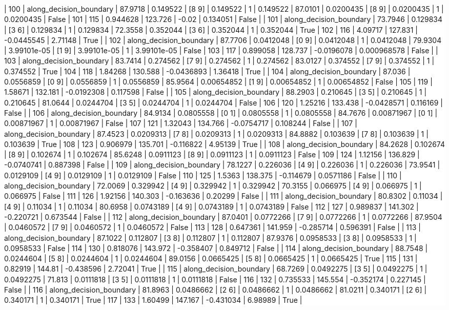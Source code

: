 | 100 | along_decision_boundary |     87.9718 | 0.149522    | [8 9]    |   0.149522    |      1 | 0.149522    |      87.0101 | 0.0200435   | [8 9]     |    0.0200435   |       1 | 0.0200435   | False     |    101 |             115 |                0.944628 |              123.726   | -0.02       |     0.134051    | False           |
| 101 | along_decision_boundary |     73.7946 | 0.129834    | [3 6]    |   0.129834    |      1 | 0.129834    |      72.3558 | 0.352044    | [3 6]     |    0.352044    |       1 | 0.352044    | True      |    102 |             116 |                4.09717  |              127.831   | -0.0445545  |     2.71148     | True            |
| 102 | along_decision_boundary |     87.7706 | 0.0412048   | [0 9]    |   0.0412048   |      1 | 0.0412048   |      79.9304 | 3.99101e-05 | [1 9]     |    3.99101e-05 |       1 | 3.99101e-05 | False     |    103 |             117 |                0.899058 |              128.737   | -0.0196078  |     0.000968578 | False           |
| 103 | along_decision_boundary |     83.7414 | 0.274562    | [7 9]    |   0.274562    |      1 | 0.274562    |      83.0127 | 0.374552    | [7 9]     |    0.374552    |       1 | 0.374552    | True      |    104 |             118 |                1.84268  |              130.588   | -0.0436893  |     1.36418     | True            |
| 104 | along_decision_boundary |     87.036  | 0.0556859   | [0 9]    |   0.0556859   |      1 | 0.0556859   |      85.9564 | 0.00654852  | [1 9]     |    0.00654852  |       1 | 0.00654852  | False     |    105 |             119 |                1.58671  |              132.181   | -0.0192308  |     0.117598    | False           |
| 105 | along_decision_boundary |     88.2903 | 0.210645    | [3 5]    |   0.210645    |      1 | 0.210645    |      81.0644 | 0.0244704   | [3 5]     |    0.0244704   |       1 | 0.0244704   | False     |    106 |             120 |                1.25216  |              133.438   | -0.0428571  |     0.116169    | False           |
| 106 | along_decision_boundary |     84.9134 | 0.0805558   | [0 1]    |   0.0805558   |      1 | 0.0805558   |      84.7676 | 0.00871967  | [0 1]     |    0.00871967  |       1 | 0.00871967  | False     |    107 |             121 |                1.32043  |              134.766   | -0.0754717  |     0.108244    | False           |
| 107 | along_decision_boundary |     87.4523 | 0.0209313   | [7 8]    |   0.0209313   |      1 | 0.0209313   |      84.8882 | 0.103639    | [7 8]     |    0.103639    |       1 | 0.103639    | True      |    108 |             123 |                0.906979 |              135.701   | -0.116822   |     4.95139     | True            |
| 108 | along_decision_boundary |     84.2628 | 0.102674    | [8 9]    |   0.102674    |      1 | 0.102674    |      85.6248 | 0.0911123   | [8 9]     |    0.0911123   |       1 | 0.0911123   | False     |    109 |             124 |                1.12156  |              136.829   | -0.0740741  |     0.887398    | False           |
| 109 | along_decision_boundary |     78.1227 | 0.226036    | [4 9]    |   0.226036    |      1 | 0.226036    |      73.9541 | 0.0129109   | [4 9]     |    0.0129109   |       1 | 0.0129109   | False     |    110 |             125 |                1.5363   |              138.375   | -0.114679   |     0.0571186   | False           |
| 110 | along_decision_boundary |     72.0069 | 0.329942    | [4 9]    |   0.329942    |      1 | 0.329942    |      70.3155 | 0.066975    | [4 9]     |    0.066975    |       1 | 0.066975    | False     |    111 |             126 |                1.92156  |              140.303   | -0.163636   |     0.20299     | False           |
| 111 | along_decision_boundary |     80.8302 | 0.11034     | [4 9]    |   0.11034     |      1 | 0.11034     |      80.6958 | 0.0743189   | [4 9]     |    0.0743189   |       1 | 0.0743189   | False     |    112 |             127 |                0.989837 |              141.302   | -0.220721   |     0.673544    | False           |
| 112 | along_decision_boundary |     87.0401 | 0.0772266   | [7 9]    |   0.0772266   |      1 | 0.0772266   |      87.9504 | 0.0460572   | [7 9]     |    0.0460572   |       1 | 0.0460572   | False     |    113 |             128 |                0.647361 |              141.959   | -0.285714   |     0.596391    | False           |
| 113 | along_decision_boundary |     87.1022 | 0.112807    | [3 8]    |   0.112807    |      1 | 0.112807    |      87.9376 | 0.0958533   | [3 8]     |    0.0958533   |       1 | 0.0958533   | False     |    114 |             130 |                0.818076 |              143.972   | -0.358407   |     0.849712    | False           |
| 114 | along_decision_boundary |     88.7548 | 0.0244604   | [5 8]    |   0.0244604   |      1 | 0.0244604   |      89.0156 | 0.0665425   | [5 8]     |    0.0665425   |       1 | 0.0665425   | True      |    115 |             131 |                0.82919  |              144.81    | -0.438596   |     2.72041     | True            |
| 115 | along_decision_boundary |     68.7269 | 0.0492275   | [3 5]    |   0.0492275   |      1 | 0.0492275   |      71.813  | 0.0111818   | [3 5]     |    0.0111818   |       1 | 0.0111818   | False     |    116 |             132 |                0.735533 |              145.554   | -0.352174   |     0.227145    | False           |
| 116 | along_decision_boundary |     81.8963 | 0.0486662   | [2 6]    |   0.0486662   |      1 | 0.0486662   |      81.0211 | 0.340171    | [2 6]     |    0.340171    |       1 | 0.340171    | True      |    117 |             133 |                1.60499  |              147.167   | -0.431034   |     6.98989     | True            |